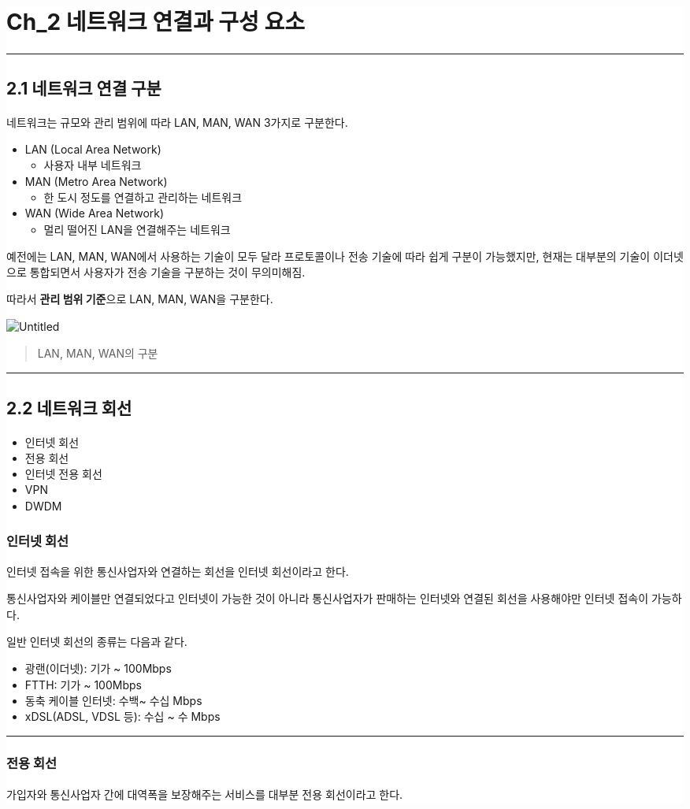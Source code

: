 # Ch_2 네트워크 연결과 구성 요소

---

## 2.1 네트워크 연결 구분

네트워크는 규모와 관리 범위에 따라 LAN, MAN, WAN 3가지로 구분한다.

- LAN (Local Area Network)
    - 사용자 내부 네트워크
- MAN (Metro Area Network)
    - 한 도시 정도를 연결하고 관리하는 네트워크
- WAN (Wide Area Network)
    - 멀리 떨어진 LAN을 연결해주는 네트워크

예전에는 LAN, MAN, WAN에서 사용하는 기술이 모두 달라 프로토콜이나 전송 기술에 따라 쉽게 구분이 가능했지만, 현재는 대부분의 기술이 이더넷으로 통합되면서 사용자가 전송 기술을 구분하는 것이 무의미해짐.

따라서 **관리 범위 기준**으로 LAN, MAN, WAN을 구분한다.

![Untitled](https://user-images.githubusercontent.com/84123877/161507441-cb80d3de-05df-4efe-8f63-29300f9d3f1f.png)

> LAN, MAN, WAN의 구분
> 

---

## 2.2 **네트워크 회선**

- 인터넷 회선
- 전용 회선
- 인터넷 전용 회선
- VPN
- DWDM

### 인터넷 회선

인터넷 접속을 위한 통신사업자와 연결하는 회선을 인터넷 회선이라고 한다.

통신사업자와 케이블만 연결되었다고 인터넷이 가능한 것이 아니라 통신사업자가 판매하는 인터넷와 연결된 회선을 사용해야만 인터넷 접속이 가능하다.

일반 인터넷 회선의 종류는 다음과 같다.

- 광랜(이더넷): 기가 ~ 100Mbps
- FTTH: 기가 ~ 100Mbps
- 동축 케이블 인터넷: 수백~ 수십 Mbps
- xDSL(ADSL, VDSL 등): 수십 ~ 수 Mbps

---

### 전용 회선

가입자와 통신사업자 간에 대역폭을 보장해주는 서비스를 대부분 전용 회선이라고 한다.

